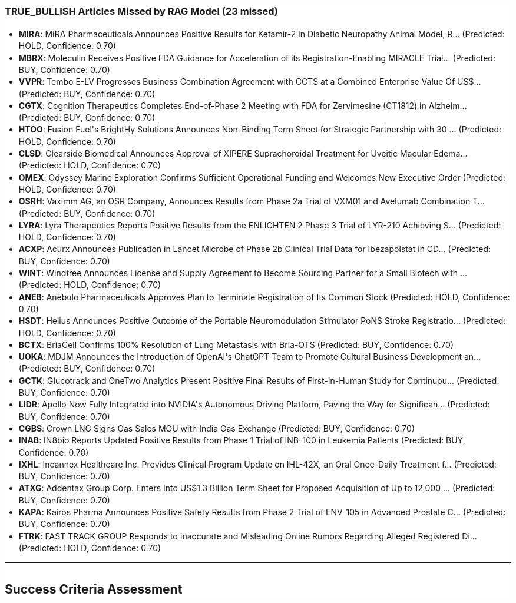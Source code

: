 ### TRUE_BULLISH Articles Missed by RAG Model (23 missed)
- **MIRA**: MIRA Pharmaceuticals Announces Positive Results for Ketamir-2 in Diabetic Neuropathy Animal Model, R... (Predicted: HOLD, Confidence: 0.70)
- **MBRX**: Moleculin Receives Positive FDA Guidance for Acceleration of its Registration-Enabling MIRACLE Trial... (Predicted: BUY, Confidence: 0.70)
- **VVPR**: Tembo E-LV Progresses Business Combination Agreement with CCTS at a Combined Enterprise Value Of US$... (Predicted: BUY, Confidence: 0.70)
- **CGTX**: Cognition Therapeutics Completes End-of-Phase 2 Meeting with FDA for Zervimesine (CT1812) in Alzheim... (Predicted: BUY, Confidence: 0.70)
- **HTOO**: Fusion Fuel's BrightHy Solutions Announces Non-Binding Term Sheet for Strategic Partnership with 30 ... (Predicted: HOLD, Confidence: 0.70)
- **CLSD**: Clearside Biomedical Announces Approval of XIPERE Suprachoroidal Treatment for Uveitic Macular Edema... (Predicted: HOLD, Confidence: 0.70)
- **OMEX**: Odyssey Marine Exploration Confirms Sufficient Operational Funding and Welcomes New Executive Order (Predicted: HOLD, Confidence: 0.70)
- **OSRH**: Vaximm AG, an OSR Company, Announces Results from Phase 2a Trial of VXM01 and Avelumab Combination T... (Predicted: BUY, Confidence: 0.70)
- **LYRA**: Lyra Therapeutics Reports Positive Results from the ENLIGHTEN 2 Phase 3 Trial of LYR-210 Achieving S... (Predicted: HOLD, Confidence: 0.70)
- **ACXP**: Acurx Announces Publication in Lancet Microbe of Phase 2b Clinical Trial Data for Ibezapolstat in CD... (Predicted: BUY, Confidence: 0.70)
- **WINT**: Windtree Announces License and Supply Agreement to Become Sourcing Partner for a Small Biotech with ... (Predicted: HOLD, Confidence: 0.70)
- **ANEB**: Anebulo Pharmaceuticals Approves Plan to Terminate Registration of Its Common Stock (Predicted: HOLD, Confidence: 0.70)
- **HSDT**: Helius Announces Positive Outcome of the Portable Neuromodulation Stimulator PoNS Stroke Registratio... (Predicted: HOLD, Confidence: 0.70)
- **BCTX**: BriaCell Confirms 100% Resolution of Lung Metastasis with Bria-OTS (Predicted: BUY, Confidence: 0.70)
- **UOKA**: MDJM Announces the Introduction of OpenAI's ChatGPT Team to Promote Cultural Business Development an... (Predicted: BUY, Confidence: 0.70)
- **GCTK**: Glucotrack and OneTwo Analytics Present Positive Final Results of First-In-Human Study for Continuou... (Predicted: BUY, Confidence: 0.70)
- **LIDR**: Apollo Now Fully Integrated into NVIDIA's Autonomous Driving Platform, Paving the Way for Significan... (Predicted: BUY, Confidence: 0.70)
- **CGBS**: Crown LNG Signs Gas Sales MOU with India Gas Exchange (Predicted: BUY, Confidence: 0.70)
- **INAB**: IN8bio Reports Updated Positive Results from Phase 1 Trial of INB-100 in Leukemia Patients (Predicted: BUY, Confidence: 0.70)
- **IXHL**: Incannex Healthcare Inc. Provides Clinical Program Update on IHL-42X, an Oral Once-Daily Treatment f... (Predicted: BUY, Confidence: 0.70)
- **ATXG**: Addentax Group Corp. Enters Into US$1.3 Billion Term Sheet for Proposed Acquisition of Up to 12,000 ... (Predicted: BUY, Confidence: 0.70)
- **KAPA**: Kairos Pharma Announces Positive Safety Results from Phase 2 Trial of ENV-105 in Advanced Prostate C... (Predicted: BUY, Confidence: 0.70)
- **FTRK**: FAST TRACK GROUP Responds to Inaccurate and Misleading Online Rumors Regarding Alleged Registered Di... (Predicted: HOLD, Confidence: 0.70)

---

## Success Criteria Assessment
